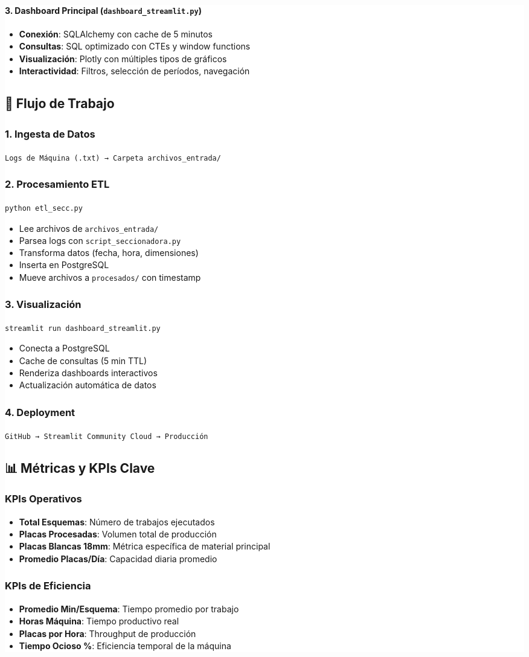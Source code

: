 #### 3. Dashboard Principal (`dashboard_streamlit.py`)
- **Conexión**: SQLAlchemy con cache de 5 minutos
- **Consultas**: SQL optimizado con CTEs y window functions
- **Visualización**: Plotly con múltiples tipos de gráficos
- **Interactividad**: Filtros, selección de períodos, navegación

## 🔄 Flujo de Trabajo

### 1. Ingesta de Datos
```
Logs de Máquina (.txt) → Carpeta archivos_entrada/
```

### 2. Procesamiento ETL
```bash
python etl_secc.py
```
- Lee archivos de `archivos_entrada/`
- Parsea logs con `script_seccionadora.py`
- Transforma datos (fecha, hora, dimensiones)
- Inserta en PostgreSQL
- Mueve archivos a `procesados/` con timestamp

### 3. Visualización
```bash
streamlit run dashboard_streamlit.py
```
- Conecta a PostgreSQL
- Cache de consultas (5 min TTL)
- Renderiza dashboards interactivos
- Actualización automática de datos

### 4. Deployment
```
GitHub → Streamlit Community Cloud → Producción
```

## 📊 Métricas y KPIs Clave

### KPIs Operativos
- **Total Esquemas**: Número de trabajos ejecutados
- **Placas Procesadas**: Volumen total de producción
- **Placas Blancas 18mm**: Métrica específica de material principal
- **Promedio Placas/Día**: Capacidad diaria promedio

### KPIs de Eficiencia
- **Promedio Min/Esquema**: Tiempo promedio por trabajo
- **Horas Máquina**: Tiempo productivo real
- **Placas por Hora**: Throughput de producción
- **Tiempo Ocioso %**: Eficiencia temporal de la máquina

